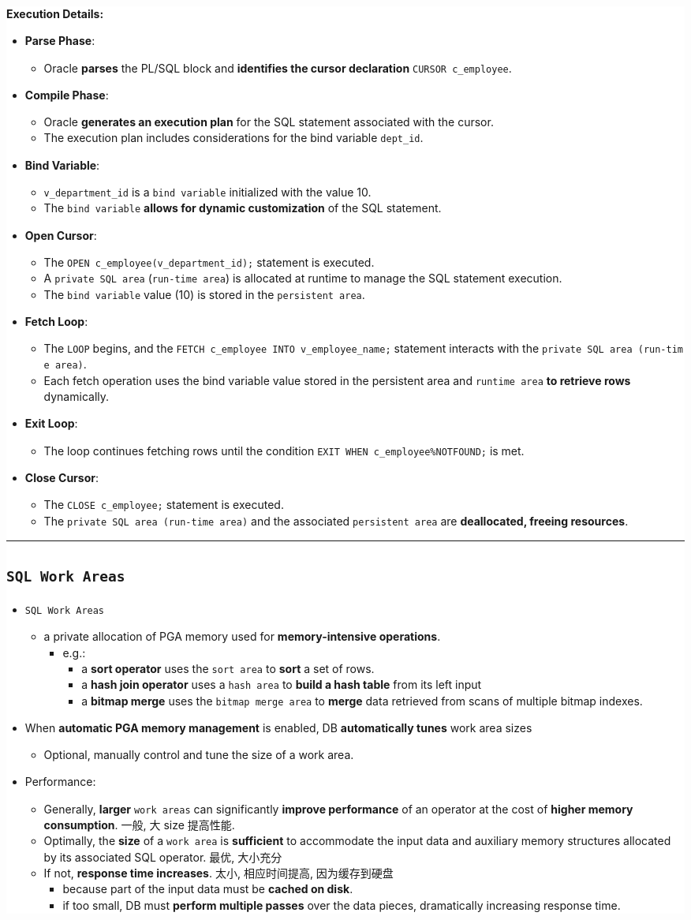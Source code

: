 **Execution Details:**

- **Parse Phase**:

  - Oracle **parses** the PL/SQL block and **identifies the cursor declaration** `CURSOR c_employee`.

- **Compile Phase**:

  - Oracle **generates an execution plan** for the SQL statement associated with the cursor.
  - The execution plan includes considerations for the bind variable `dept_id`.

- **Bind Variable**:

  - `v_department_id` is a `bind variable` initialized with the value 10.
  - The `bind variable` **allows for dynamic customization** of the SQL statement.

- **Open Cursor**:

  - The `OPEN c_employee(v_department_id);` statement is executed.
  - A `private SQL area` (`run-time area`) is allocated at runtime to manage the SQL statement execution.
  - The `bind variable` value (10) is stored in the `persistent area`.

- **Fetch Loop**:

  - The `LOOP` begins, and the `FETCH c_employee INTO v_employee_name;` statement interacts with the `private SQL area (run-time area)`.
  - Each fetch operation uses the bind variable value stored in the persistent area and `runtime area` **to retrieve rows** dynamically.

- **Exit Loop**:

  - The loop continues fetching rows until the condition `EXIT WHEN c_employee%NOTFOUND;` is met.

- **Close Cursor**:
  - The `CLOSE c_employee;` statement is executed.
  - The `private SQL area (run-time area)` and the associated `persistent area` are **deallocated, freeing resources**.

---

## `SQL Work Areas`

- `SQL Work Areas`

  - a private allocation of PGA memory used for **memory-intensive operations**.
    - e.g.:
      - a **sort operator** uses the `sort area` to **sort** a set of rows.
      - a **hash join operator** uses a `hash area` to **build a hash table** from its left input
      - a **bitmap merge** uses the `bitmap merge area` to **merge** data retrieved from scans of multiple bitmap indexes.

- When **automatic PGA memory management** is enabled, DB **automatically tunes** work area sizes

  - Optional, manually control and tune the size of a work area.

- Performance:

  - Generally, **larger** `work areas` can significantly **improve performance** of an operator at the cost of **higher memory consumption**. 一般, 大 size 提高性能.
  - Optimally, the **size** of a `work area` is **sufficient** to accommodate the input data and auxiliary memory structures allocated by its associated SQL operator. 最优, 大小充分
  - If not, **response time increases**. 太小, 相应时间提高, 因为缓存到硬盘
    - because part of the input data must be **cached on disk**.
    - if too small, DB must **perform multiple passes** over the data pieces, dramatically increasing response time.
